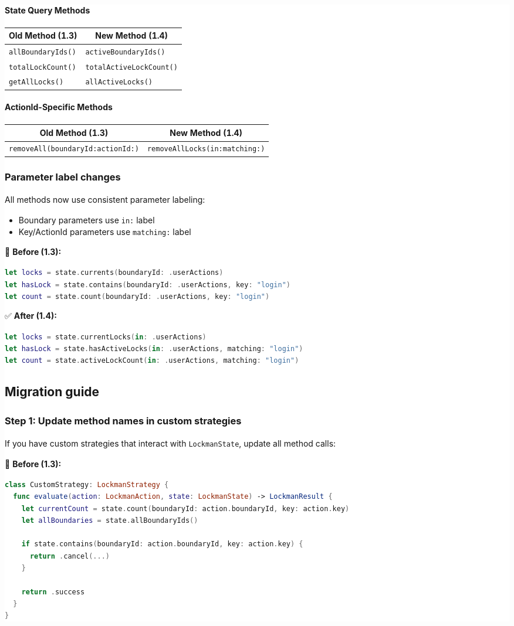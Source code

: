 #### State Query Methods

| Old Method (1.3) | New Method (1.4) |
|------------------|------------------|
| `allBoundaryIds()` | `activeBoundaryIds()` |
| `totalLockCount()` | `totalActiveLockCount()` |
| `getAllLocks()` | `allActiveLocks()` |

#### ActionId-Specific Methods

| Old Method (1.3) | New Method (1.4) |
|------------------|------------------|
| `removeAll(boundaryId:actionId:)` | `removeAllLocks(in:matching:)` |

### Parameter label changes

All methods now use consistent parameter labeling:
- Boundary parameters use `in:` label
- Key/ActionId parameters use `matching:` label

🚫 **Before (1.3):**
```swift
let locks = state.currents(boundaryId: .userActions)
let hasLock = state.contains(boundaryId: .userActions, key: "login")
let count = state.count(boundaryId: .userActions, key: "login")
```

✅ **After (1.4):**
```swift
let locks = state.currentLocks(in: .userActions)
let hasLock = state.hasActiveLocks(in: .userActions, matching: "login")
let count = state.activeLockCount(in: .userActions, matching: "login")
```

## Migration guide

### Step 1: Update method names in custom strategies

If you have custom strategies that interact with `LockmanState`, update all method calls:

🚫 **Before (1.3):**
```swift
class CustomStrategy: LockmanStrategy {
  func evaluate(action: LockmanAction, state: LockmanState) -> LockmanResult {
    let currentCount = state.count(boundaryId: action.boundaryId, key: action.key)
    let allBoundaries = state.allBoundaryIds()
    
    if state.contains(boundaryId: action.boundaryId, key: action.key) {
      return .cancel(...)
    }
    
    return .success
  }
}
```
